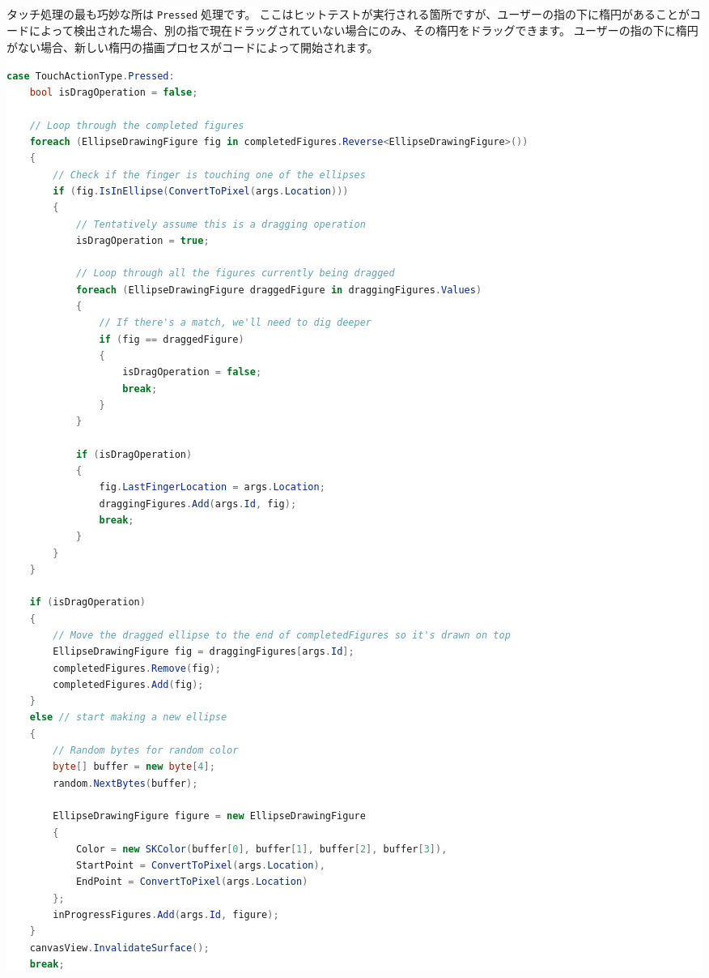 タッチ処理の最も巧妙な所は `Pressed` 処理です。 ここはヒットテストが実行される箇所ですが、ユーザーの指の下に楕円があることがコードによって検出された場合、別の指で現在ドラッグされていない場合にのみ、その楕円をドラッグできます。 ユーザーの指の下に楕円がない場合、新しい楕円の描画プロセスがコードによって開始されます。

```csharp
case TouchActionType.Pressed:
    bool isDragOperation = false;

    // Loop through the completed figures
    foreach (EllipseDrawingFigure fig in completedFigures.Reverse<EllipseDrawingFigure>())
    {
        // Check if the finger is touching one of the ellipses
        if (fig.IsInEllipse(ConvertToPixel(args.Location)))
        {
            // Tentatively assume this is a dragging operation
            isDragOperation = true;

            // Loop through all the figures currently being dragged
            foreach (EllipseDrawingFigure draggedFigure in draggingFigures.Values)
            {
                // If there's a match, we'll need to dig deeper
                if (fig == draggedFigure)
                {
                    isDragOperation = false;
                    break;
                }
            }

            if (isDragOperation)
            {
                fig.LastFingerLocation = args.Location;
                draggingFigures.Add(args.Id, fig);
                break;
            }
        }
    }

    if (isDragOperation)
    {
        // Move the dragged ellipse to the end of completedFigures so it's drawn on top
        EllipseDrawingFigure fig = draggingFigures[args.Id];
        completedFigures.Remove(fig);
        completedFigures.Add(fig);
    }
    else // start making a new ellipse
    {
        // Random bytes for random color
        byte[] buffer = new byte[4];
        random.NextBytes(buffer);

        EllipseDrawingFigure figure = new EllipseDrawingFigure
        {
            Color = new SKColor(buffer[0], buffer[1], buffer[2], buffer[3]),
            StartPoint = ConvertToPixel(args.Location),
            EndPoint = ConvertToPixel(args.Location)
        };
        inProgressFigures.Add(args.Id, figure);
    }
    canvasView.InvalidateSurface();
    break;
```
